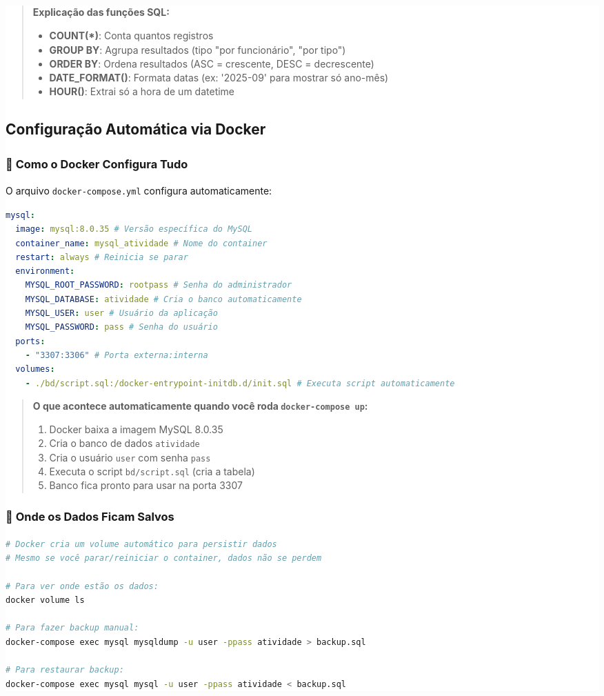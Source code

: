 > **Explicação das funções SQL:**
>
> - **COUNT(\*)**: Conta quantos registros
> - **GROUP BY**: Agrupa resultados (tipo "por funcionário", "por tipo")
> - **ORDER BY**: Ordena resultados (ASC = crescente, DESC = decrescente)
> - **DATE_FORMAT()**: Formata datas (ex: '2025-09' para mostrar só ano-mês)
> - **HOUR()**: Extrai só a hora de um datetime

## Configuração Automática via Docker

### 🐳 **Como o Docker Configura Tudo**

O arquivo `docker-compose.yml` configura automaticamente:

```yaml
mysql:
  image: mysql:8.0.35 # Versão específica do MySQL
  container_name: mysql_atividade # Nome do container
  restart: always # Reinicia se parar
  environment:
    MYSQL_ROOT_PASSWORD: rootpass # Senha do administrador
    MYSQL_DATABASE: atividade # Cria o banco automaticamente
    MYSQL_USER: user # Usuário da aplicação
    MYSQL_PASSWORD: pass # Senha do usuário
  ports:
    - "3307:3306" # Porta externa:interna
  volumes:
    - ./bd/script.sql:/docker-entrypoint-initdb.d/init.sql # Executa script automaticamente
```

> **O que acontece automaticamente quando você roda `docker-compose up`:**
>
> 1. Docker baixa a imagem MySQL 8.0.35
> 2. Cria o banco de dados `atividade`
> 3. Cria o usuário `user` com senha `pass`
> 4. Executa o script `bd/script.sql` (cria a tabela)
> 5. Banco fica pronto para usar na porta 3307

### 💾 **Onde os Dados Ficam Salvos**

```bash
# Docker cria um volume automático para persistir dados
# Mesmo se você parar/reiniciar o container, dados não se perdem

# Para ver onde estão os dados:
docker volume ls

# Para fazer backup manual:
docker-compose exec mysql mysqldump -u user -ppass atividade > backup.sql

# Para restaurar backup:
docker-compose exec mysql mysql -u user -ppass atividade < backup.sql
```
